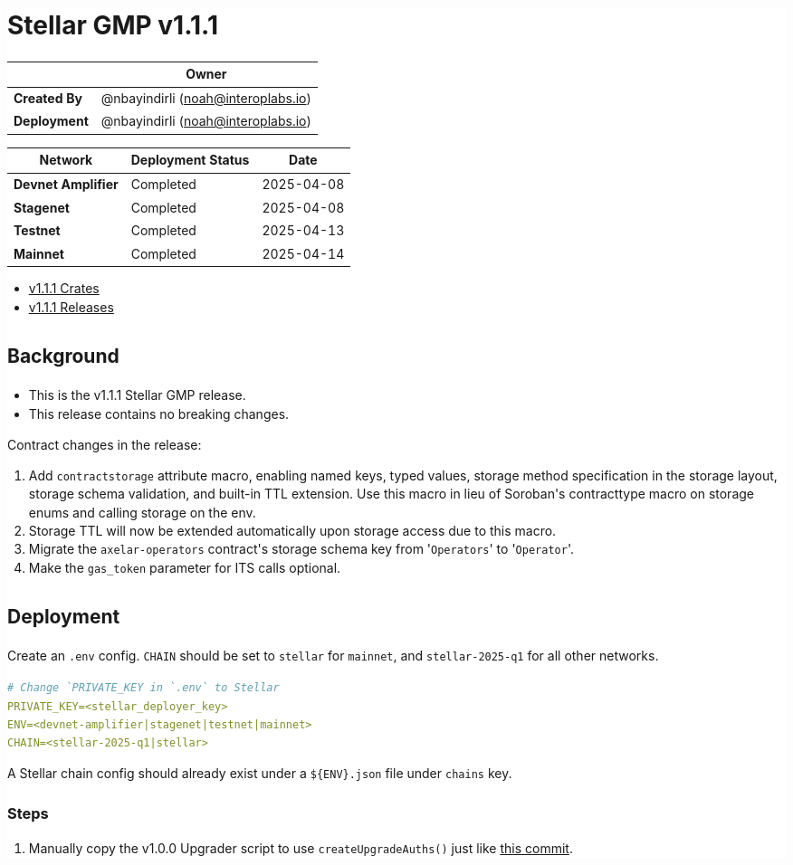 # Stellar GMP v1.1.1

|                | **Owner**                            |
| -------------- | ------------------------------------ |
| **Created By** | @nbayindirli (<noah@interoplabs.io>)   |
| **Deployment** | @nbayindirli (<noah@interoplabs.io>)   |

| **Network**          | **Deployment Status** | **Date**   |
| -------------------- | --------------------- | ---------- |
| **Devnet Amplifier** | Completed             | 2025-04-08 |
| **Stagenet**         | Completed             | 2025-04-08 |
| **Testnet**          | Completed             | 2025-04-13 |
| **Mainnet**          | Completed             | 2025-04-14 |

- [v1.1.1 Crates](https://crates.io/crates/stellar-axelar-gateway/1.1.1)
- [v1.1.1 Releases](https://github.com/axelarnetwork/axelar-amplifier-stellar/releases/tag/stellar-axelar-gateway-v1.1.1)

## Background

- This is the v1.1.1 Stellar GMP release.
- This release contains no breaking changes.

Contract changes in the release:

1. Add `contractstorage` attribute macro, enabling named keys, typed values, storage method specification in the storage layout, storage schema validation, and built-in TTL extension. Use this macro in lieu of Soroban's contracttype macro on storage enums and calling storage on the env.
2. Storage TTL will now be extended automatically upon storage access due to this macro.
3. Migrate the `axelar-operators` contract's storage schema key from '`Operators`' to '`Operator`'.
4. Make the `gas_token` parameter for ITS calls optional.

## Deployment

Create an `.env` config. `CHAIN` should be set to `stellar` for `mainnet`, and `stellar-2025-q1` for all other networks.

```yaml
# Change `PRIVATE_KEY in `.env` to Stellar
PRIVATE_KEY=<stellar_deployer_key>
ENV=<devnet-amplifier|stagenet|testnet|mainnet>
CHAIN=<stellar-2025-q1|stellar>
```

A Stellar chain config should already exist under a `${ENV}.json` file under `chains` key.

### Steps

1. Manually copy the v1.0.0 Upgrader script to use `createUpgradeAuths()` just like [this commit](https://github.com/axelarnetwork/axelar-contract-deployments/commit/015f47d0d2d22fcc99ec8cf311037b597a52cd03).
